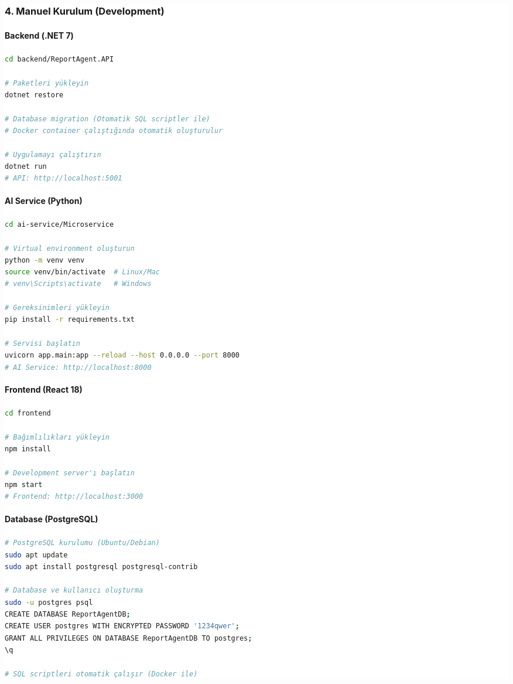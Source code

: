 ### 4. Manuel Kurulum (Development)

#### Backend (.NET 7)
```bash
cd backend/ReportAgent.API

# Paketleri yükleyin
dotnet restore

# Database migration (Otomatik SQL scriptler ile)
# Docker container çalıştığında otomatik oluşturulur

# Uygulamayı çalıştırın
dotnet run
# API: http://localhost:5001
```

#### AI Service (Python)
```bash
cd ai-service/Microservice

# Virtual environment oluşturun
python -m venv venv
source venv/bin/activate  # Linux/Mac
# venv\Scripts\activate   # Windows

# Gereksinimleri yükleyin
pip install -r requirements.txt

# Servisi başlatın
uvicorn app.main:app --reload --host 0.0.0.0 --port 8000
# AI Service: http://localhost:8000
```

#### Frontend (React 18)
```bash
cd frontend

# Bağımlılıkları yükleyin
npm install

# Development server'ı başlatın
npm start
# Frontend: http://localhost:3000
```

#### Database (PostgreSQL)
```bash
# PostgreSQL kurulumu (Ubuntu/Debian)
sudo apt update
sudo apt install postgresql postgresql-contrib

# Database ve kullanıcı oluşturma
sudo -u postgres psql
CREATE DATABASE ReportAgentDB;
CREATE USER postgres WITH ENCRYPTED PASSWORD '1234qwer';
GRANT ALL PRIVILEGES ON DATABASE ReportAgentDB TO postgres;
\q

# SQL scriptleri otomatik çalışır (Docker ile)
```
